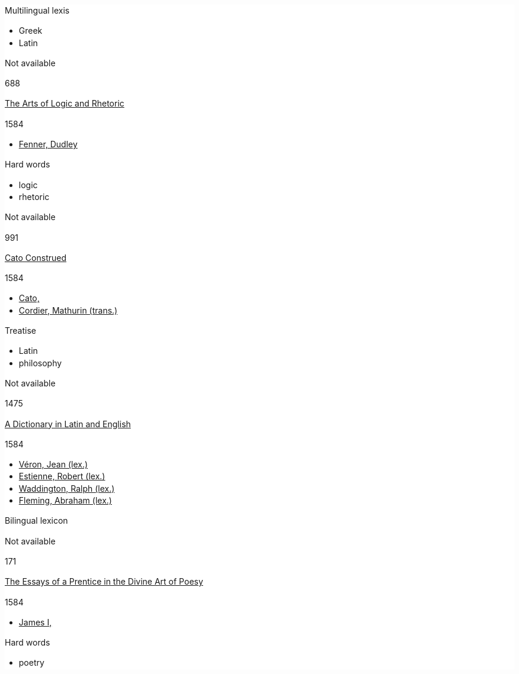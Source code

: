 Multilingual lexis

*   Greek
*   Latin

Not available

688

[The Arts of Logic and Rhetoric](lexicons/688.html)

1584

*   [Fenner, Dudley](people/189.html)

Hard words

*   logic
*   rhetoric

Not available

991

[Cato Construed](lexicons/991.html)

1584

*   [Cato,](people/773.html)
*   [Cordier, Mathurin (trans.)](people/770.html)

Treatise

*   Latin
*   philosophy

Not available

1475

[A Dictionary in Latin and English](lexicons/1475.html)

1584

*   [V&eacute;ron, Jean (lex.)](people/568.html)
*   [Estienne, Robert (lex.)](people/178.html)
*   [Waddington, Ralph (lex.)](people/772.html)
*   [Fleming, Abraham (lex.)](people/197.html)

Bilingual lexicon

Not available

171

[The Essays of a Prentice in the Divine Art of Poesy](lexicons/171.html)

1584

*   [James I,](people/311.html)

Hard words

*   poetry

